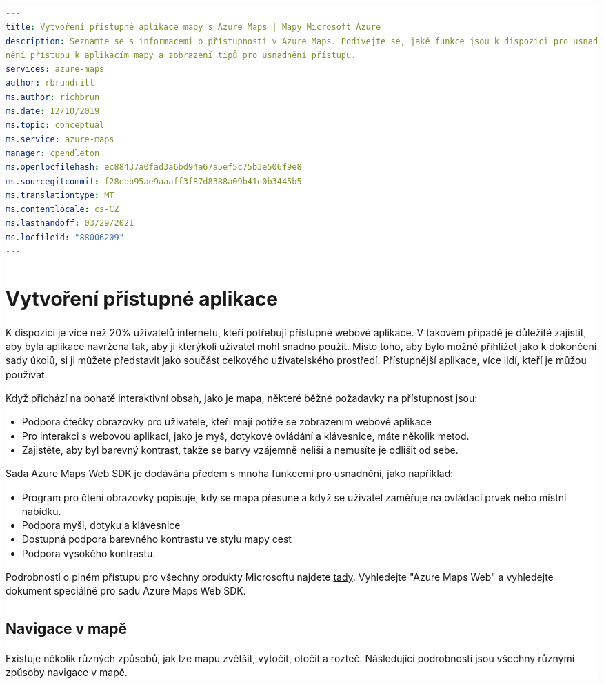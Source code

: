 ```yaml
---
title: Vytvoření přístupné aplikace mapy s Azure Maps | Mapy Microsoft Azure
description: Seznamte se s informacemi o přístupnosti v Azure Maps. Podívejte se, jaké funkce jsou k dispozici pro usnadnění přístupu k aplikacím mapy a zobrazení tipů pro usnadnění přístupu.
services: azure-maps
author: rbrundritt
ms.author: richbrun
ms.date: 12/10/2019
ms.topic: conceptual
ms.service: azure-maps
manager: cpendleton
ms.openlocfilehash: ec88437a0fad3a6bd94a67a5ef5c75b3e506f9e8
ms.sourcegitcommit: f28ebb95ae9aaaff3f87d8388a09b41e0b3445b5
ms.translationtype: MT
ms.contentlocale: cs-CZ
ms.lasthandoff: 03/29/2021
ms.locfileid: "88006209"
---
```

# <a name="building-an-accessible-application"></a>Vytvoření přístupné aplikace

K dispozici je více než 20% uživatelů internetu, kteří potřebují přístupné webové aplikace. V takovém případě je důležité zajistit, aby byla aplikace navržena tak, aby ji kterýkoli uživatel mohl snadno použít. Místo toho, aby bylo možné přihlížet jako k dokončení sady úkolů, si ji můžete představit jako součást celkového uživatelského prostředí. Přístupnější aplikace, více lidí, kteří je můžou používat. 

Když přichází na bohatě interaktivní obsah, jako je mapa, některé běžné požadavky na přístupnost jsou:
- Podpora čtečky obrazovky pro uživatele, kteří mají potíže se zobrazením webové aplikace
- Pro interakci s webovou aplikací, jako je myš, dotykové ovládání a klávesnice, máte několik metod.
- Zajistěte, aby byl barevný kontrast, takže se barvy vzájemně neliší a nemusíte je odlišit od sebe. 

Sada Azure Maps Web SDK je dodávána předem s mnoha funkcemi pro usnadnění, jako například:
- Program pro čtení obrazovky popisuje, kdy se mapa přesune a když se uživatel zaměřuje na ovládací prvek nebo místní nabídku.
- Podpora myši, dotyku a klávesnice
- Dostupná podpora barevného kontrastu ve stylu mapy cest
- Podpora vysokého kontrastu.

Podrobnosti o plném přístupu pro všechny produkty Microsoftu najdete [tady](https://cloudblogs.microsoft.com/industry-blog/government/2018/09/11/accessibility-conformance-reports/). Vyhledejte "Azure Maps Web" a vyhledejte dokument speciálně pro sadu Azure Maps Web SDK. 

## <a name="navigating-the-map"></a>Navigace v mapě

Existuje několik různých způsobů, jak lze mapu zvětšit, vytočit, otočit a rozteč. Následující podrobnosti jsou všechny různými způsoby navigace v mapě.
